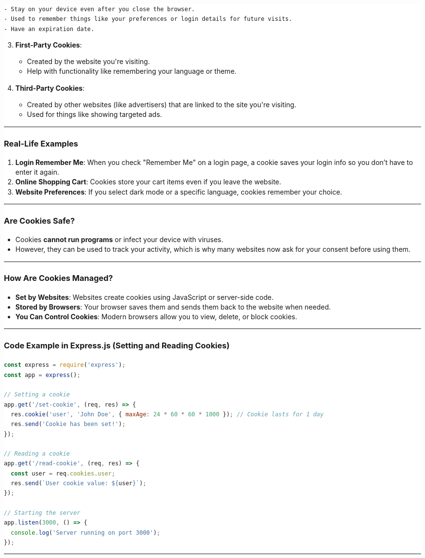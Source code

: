     - Stay on your device even after you close the browser.
    - Used to remember things like your preferences or login details for future visits.
    - Have an expiration date.
3. **First-Party Cookies**:
    
    - Created by the website you're visiting.
    - Help with functionality like remembering your language or theme.
4. **Third-Party Cookies**:
    
    - Created by other websites (like advertisers) that are linked to the site you're visiting.
    - Used for things like showing targeted ads.

---

### Real-Life Examples

1. **Login Remember Me**: When you check "Remember Me" on a login page, a cookie saves your login info so you don’t have to enter it again.
2. **Online Shopping Cart**: Cookies store your cart items even if you leave the website.
3. **Website Preferences**: If you select dark mode or a specific language, cookies remember your choice.

---

### Are Cookies Safe?

- Cookies **cannot run programs** or infect your device with viruses.
- However, they can be used to track your activity, which is why many websites now ask for your consent before using them.

---

### How Are Cookies Managed?

- **Set by Websites**: Websites create cookies using JavaScript or server-side code.
- **Stored by Browsers**: Your browser saves them and sends them back to the website when needed.
- **You Can Control Cookies**: Modern browsers allow you to view, delete, or block cookies.

---

### Code Example in Express.js (Setting and Reading Cookies)

```javascript
const express = require('express');
const app = express();

// Setting a cookie
app.get('/set-cookie', (req, res) => {
  res.cookie('user', 'John Doe', { maxAge: 24 * 60 * 60 * 1000 }); // Cookie lasts for 1 day
  res.send('Cookie has been set!');
});

// Reading a cookie
app.get('/read-cookie', (req, res) => {
  const user = req.cookies.user;
  res.send(`User cookie value: ${user}`);
});

// Starting the server
app.listen(3000, () => {
  console.log('Server running on port 3000');
});
```

---